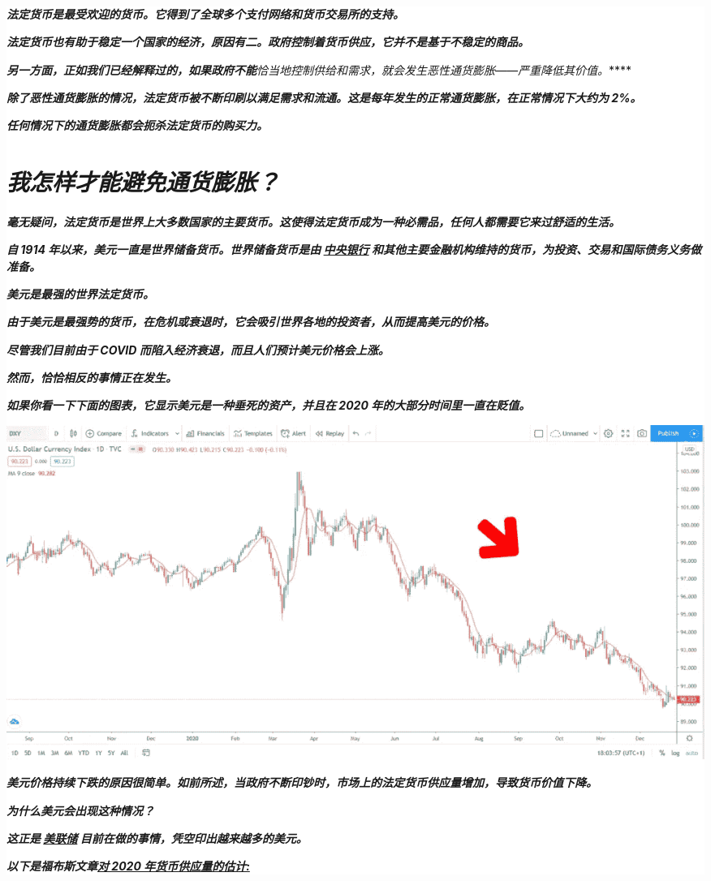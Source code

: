 *****法定货币是最受欢迎的货币。它得到了全球多个支付网络和货币交易所的支持。*****

*****法定货币也有助于稳定一个国家的经济，原因有二。政府控制着货币供应，它并不是基于不稳定的商品。*****

*****另一方面，正如我们已经解释过的，如果政府**不能**恰当地控制供给和需求，就会发生恶性通货膨胀——严重降低其价值。*****

*****除了恶性通货膨胀的情况，法定货币被不断印刷以满足需求和流通。这是每年发生的正常通货膨胀，在正常情况下大约为 2%。*****

*****任何情况下的通货膨胀都会扼杀法定货币的购买力。*****

# *****我怎样才能避免通货膨胀？*****

*****毫无疑问，法定货币是世界上大多数国家的主要货币。这使得法定货币成为一种必需品，任何人都需要它来过舒适的生活。*****

*****自 1914 年以来，美元一直是世界储备货币。世界储备货币是由 [**中央银行**](https://www.investopedia.com/terms/c/centralbank.asp) 和其他主要金融机构维持的货币，为投资、交易和国际债务义务做准备。*****

*****美元是最强的世界法定货币。*****

*****由于美元是最强势的货币，在危机或衰退时，它会吸引世界各地的投资者，从而提高美元的价格。*****

*****尽管我们目前由于 COVID 而陷入经济衰退，而且人们预计美元价格会上涨。*****

*****然而，恰恰相反的事情正在发生。*****

*****如果你看一下下面的图表，它显示美元是一种垂死的资产，并且在 2020 年的大部分时间里一直在贬值。*****

*****![](img/541a60b3655b38535d447e32f0f590f7.png)*****

*****美元价格持续下跌的原因很简单。如前所述，当政府不断印钞时，市场上的法定货币供应量增加，导致货币价值下降。*****

*****为什么美元会出现这种情况？*****

*****这正是 [**美联储**](https://en.wikipedia.org/wiki/Federal_Reserve) 目前在做的事情，凭空印出越来越多的美元。*****

*****以下是福布斯文章[对 2020 年货币供应量的估计:](https://www.forbes.com/sites/williammeehan/2020/10/21/can-the-federal-reserve-print-money-forever-or-how-continuing-to-print-money-to-support-deficit-spending-may-end-badly-with-chinas-help/?sh=4c67275358d4)*****
